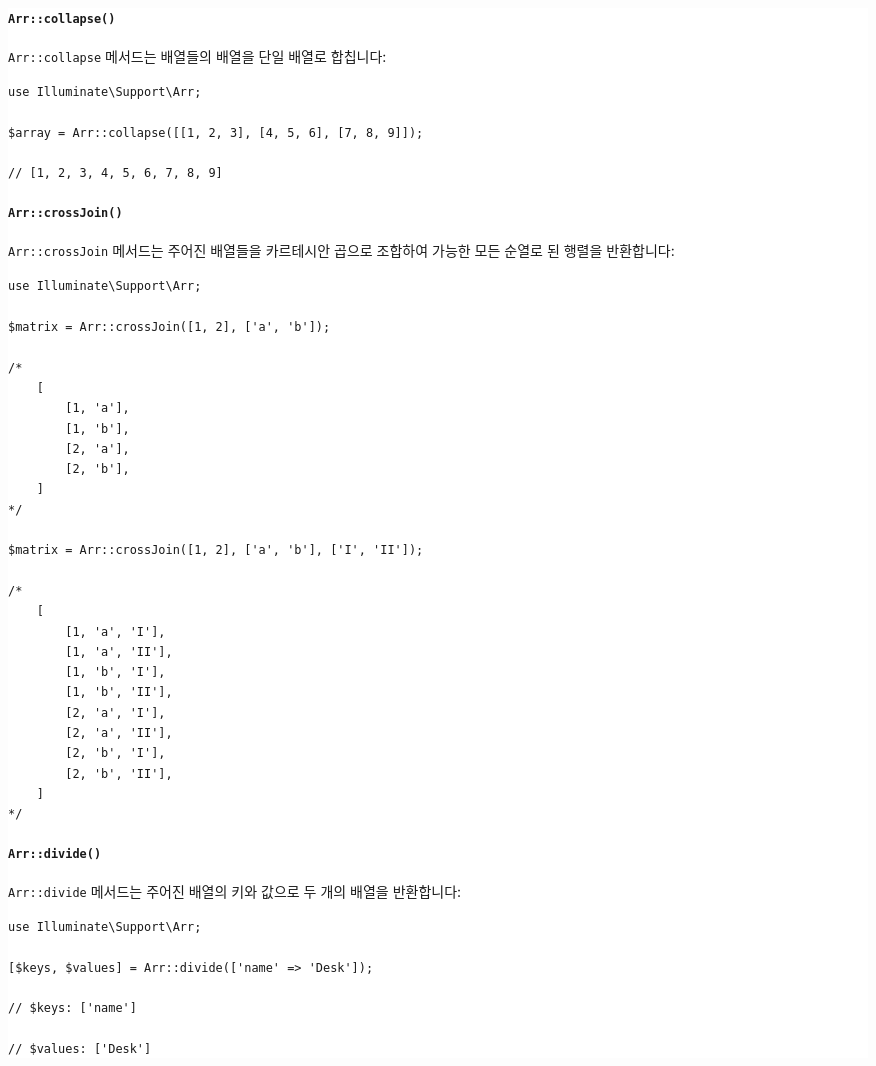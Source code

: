 
<a name="method-array-collapse"></a>
#### `Arr::collapse()`

`Arr::collapse` 메서드는 배열들의 배열을 단일 배열로 합칩니다:

```
use Illuminate\Support\Arr;

$array = Arr::collapse([[1, 2, 3], [4, 5, 6], [7, 8, 9]]);

// [1, 2, 3, 4, 5, 6, 7, 8, 9]
```

<a name="method-array-crossjoin"></a>
#### `Arr::crossJoin()`

`Arr::crossJoin` 메서드는 주어진 배열들을 카르테시안 곱으로 조합하여 가능한 모든 순열로 된 행렬을 반환합니다:

```
use Illuminate\Support\Arr;

$matrix = Arr::crossJoin([1, 2], ['a', 'b']);

/*
    [
        [1, 'a'],
        [1, 'b'],
        [2, 'a'],
        [2, 'b'],
    ]
*/

$matrix = Arr::crossJoin([1, 2], ['a', 'b'], ['I', 'II']);

/*
    [
        [1, 'a', 'I'],
        [1, 'a', 'II'],
        [1, 'b', 'I'],
        [1, 'b', 'II'],
        [2, 'a', 'I'],
        [2, 'a', 'II'],
        [2, 'b', 'I'],
        [2, 'b', 'II'],
    ]
*/
```

<a name="method-array-divide"></a>
#### `Arr::divide()`

`Arr::divide` 메서드는 주어진 배열의 키와 값으로 두 개의 배열을 반환합니다:

```
use Illuminate\Support\Arr;

[$keys, $values] = Arr::divide(['name' => 'Desk']);

// $keys: ['name']

// $values: ['Desk']
```
